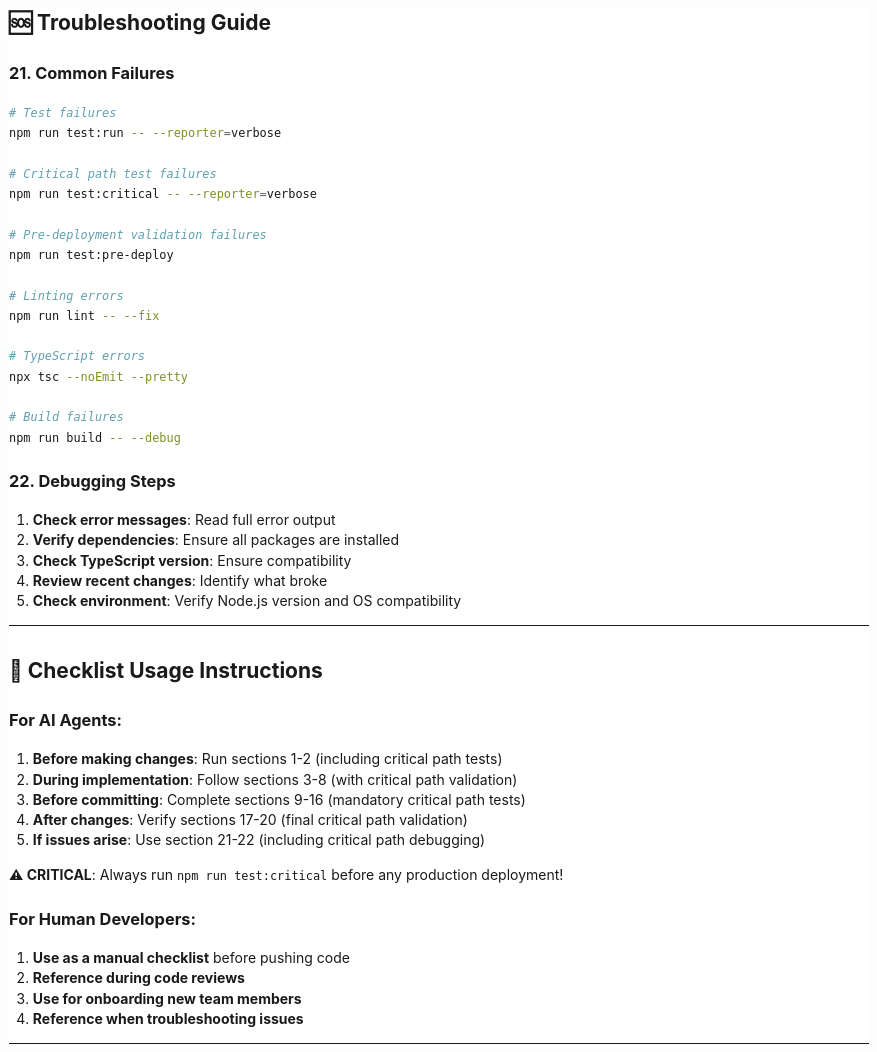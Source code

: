 
## 🆘 **Troubleshooting Guide**

### **21. Common Failures**

```bash
# Test failures
npm run test:run -- --reporter=verbose

# Critical path test failures
npm run test:critical -- --reporter=verbose

# Pre-deployment validation failures
npm run test:pre-deploy

# Linting errors
npm run lint -- --fix

# TypeScript errors
npx tsc --noEmit --pretty

# Build failures
npm run build -- --debug
```

### **22. Debugging Steps**

1. **Check error messages**: Read full error output
2. **Verify dependencies**: Ensure all packages are installed
3. **Check TypeScript version**: Ensure compatibility
4. **Review recent changes**: Identify what broke
5. **Check environment**: Verify Node.js version and OS compatibility

---

## 📝 **Checklist Usage Instructions**

### **For AI Agents:**

1. **Before making changes**: Run sections 1-2 (including critical path tests)
2. **During implementation**: Follow sections 3-8 (with critical path validation)
3. **Before committing**: Complete sections 9-16 (mandatory critical path tests)
4. **After changes**: Verify sections 17-20 (final critical path validation)
5. **If issues arise**: Use section 21-22 (including critical path debugging)

**⚠️ CRITICAL**: Always run `npm run test:critical` before any production deployment!

### **For Human Developers:**

1. **Use as a manual checklist** before pushing code
2. **Reference during code reviews**
3. **Use for onboarding new team members**
4. **Reference when troubleshooting issues**

---